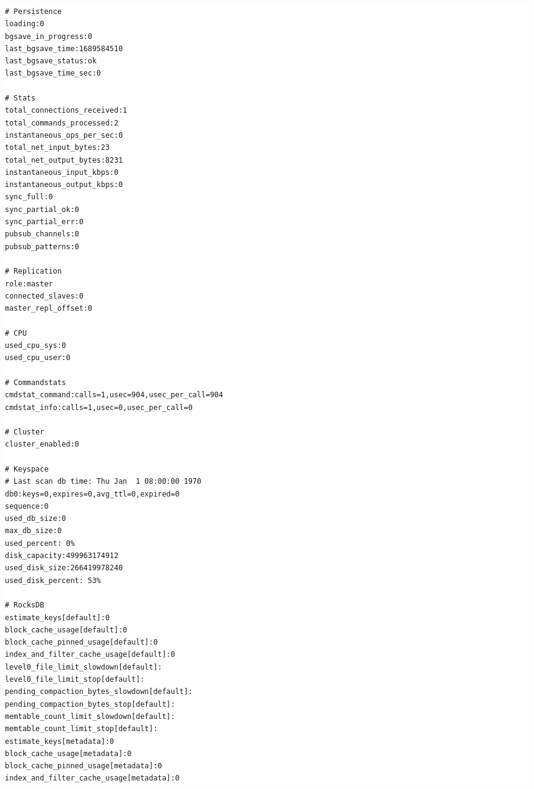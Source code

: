 ```properties
# Persistence
loading:0
bgsave_in_progress:0
last_bgsave_time:1689584510
last_bgsave_status:ok
last_bgsave_time_sec:0

# Stats
total_connections_received:1
total_commands_processed:2
instantaneous_ops_per_sec:0
total_net_input_bytes:23
total_net_output_bytes:8231
instantaneous_input_kbps:0
instantaneous_output_kbps:0
sync_full:0
sync_partial_ok:0
sync_partial_err:0
pubsub_channels:0
pubsub_patterns:0

# Replication
role:master
connected_slaves:0
master_repl_offset:0

# CPU
used_cpu_sys:0
used_cpu_user:0

# Commandstats
cmdstat_command:calls=1,usec=904,usec_per_call=904
cmdstat_info:calls=1,usec=0,usec_per_call=0

# Cluster
cluster_enabled:0

# Keyspace
# Last scan db time: Thu Jan  1 08:00:00 1970
db0:keys=0,expires=0,avg_ttl=0,expired=0
sequence:0
used_db_size:0
max_db_size:0
used_percent: 0%
disk_capacity:499963174912
used_disk_size:266419978240
used_disk_percent: 53%

# RocksDB
estimate_keys[default]:0
block_cache_usage[default]:0
block_cache_pinned_usage[default]:0
index_and_filter_cache_usage[default]:0
level0_file_limit_slowdown[default]:
level0_file_limit_stop[default]:
pending_compaction_bytes_slowdown[default]:
pending_compaction_bytes_stop[default]:
memtable_count_limit_slowdown[default]:
memtable_count_limit_stop[default]:
estimate_keys[metadata]:0
block_cache_usage[metadata]:0
block_cache_pinned_usage[metadata]:0
index_and_filter_cache_usage[metadata]:0
```